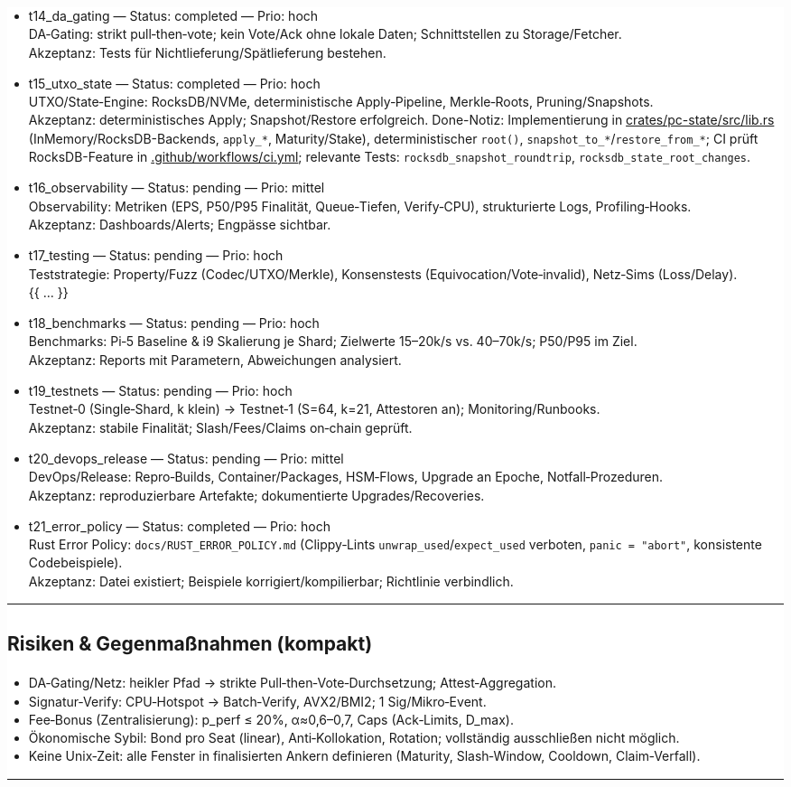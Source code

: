 - t14_da_gating — Status: completed — Prio: hoch  
  DA‑Gating: strikt pull‑then‑vote; kein Vote/Ack ohne lokale Daten; Schnittstellen zu Storage/Fetcher.  
  Akzeptanz: Tests für Nichtlieferung/Spätlieferung bestehen.

- t15_utxo_state — Status: completed — Prio: hoch  
  UTXO/State‑Engine: RocksDB/NVMe, deterministische Apply‑Pipeline, Merkle‑Roots, Pruning/Snapshots.  
  Akzeptanz: deterministisches Apply; Snapshot/Restore erfolgreich.
  Done-Notiz: Implementierung in [crates/pc-state/src/lib.rs](../crates/pc-state/src/lib.rs) (InMemory/RocksDB-Backends, `apply_*`, Maturity/Stake), deterministischer `root()`, `snapshot_to_*`/`restore_from_*`; CI prüft RocksDB-Feature in [.github/workflows/ci.yml](../.github/workflows/ci.yml); relevante Tests: `rocksdb_snapshot_roundtrip`, `rocksdb_state_root_changes`.

- t16_observability — Status: pending — Prio: mittel  
  Observability: Metriken (EPS, P50/P95 Finalität, Queue‑Tiefen, Verify‑CPU), strukturierte Logs, Profiling‑Hooks.  
  Akzeptanz: Dashboards/Alerts; Engpässe sichtbar.

- t17_testing — Status: pending — Prio: hoch  
  Teststrategie: Property/Fuzz (Codec/UTXO/Merkle), Konsenstests (Equivocation/Vote‑invalid), Netz‑Sims (Loss/Delay).  
{{ ... }}

- t18_benchmarks — Status: pending — Prio: hoch  
  Benchmarks: Pi‑5 Baseline & i9 Skalierung je Shard; Zielwerte 15–20k/s vs. 40–70k/s; P50/P95 im Ziel.  
  Akzeptanz: Reports mit Parametern, Abweichungen analysiert.

- t19_testnets — Status: pending — Prio: hoch  
  Testnet‑0 (Single‑Shard, k klein) → Testnet‑1 (S=64, k=21, Attestoren an); Monitoring/Runbooks.  
  Akzeptanz: stabile Finalität; Slash/Fees/Claims on‑chain geprüft.

- t20_devops_release — Status: pending — Prio: mittel  
  DevOps/Release: Repro‑Builds, Container/Packages, HSM‑Flows, Upgrade an Epoche, Notfall‑Prozeduren.  
  Akzeptanz: reproduzierbare Artefakte; dokumentierte Upgrades/Recoveries.

- t21_error_policy — Status: completed — Prio: hoch  
  Rust Error Policy: `docs/RUST_ERROR_POLICY.md` (Clippy‑Lints `unwrap_used`/`expect_used` verboten, `panic = "abort"`, konsistente Codebeispiele).  
  Akzeptanz: Datei existiert; Beispiele korrigiert/kompilierbar; Richtlinie verbindlich.

---

## Risiken & Gegenmaßnahmen (kompakt)
- DA‑Gating/Netz: heikler Pfad → strikte Pull‑then‑Vote‑Durchsetzung; Attest‑Aggregation.
- Signatur‑Verify: CPU‑Hotspot → Batch‑Verify, AVX2/BMI2; 1 Sig/Mikro‑Event.
- Fee‑Bonus (Zentralisierung): p_perf ≤ 20%, α≈0,6–0,7, Caps (Ack‑Limits, D_max).
- Ökonomische Sybil: Bond pro Seat (linear), Anti‑Kollokation, Rotation; vollständig ausschließen nicht möglich.
- Keine Unix‑Zeit: alle Fenster in finalisierten Ankern definieren (Maturity, Slash‑Window, Cooldown, Claim‑Verfall).

---
